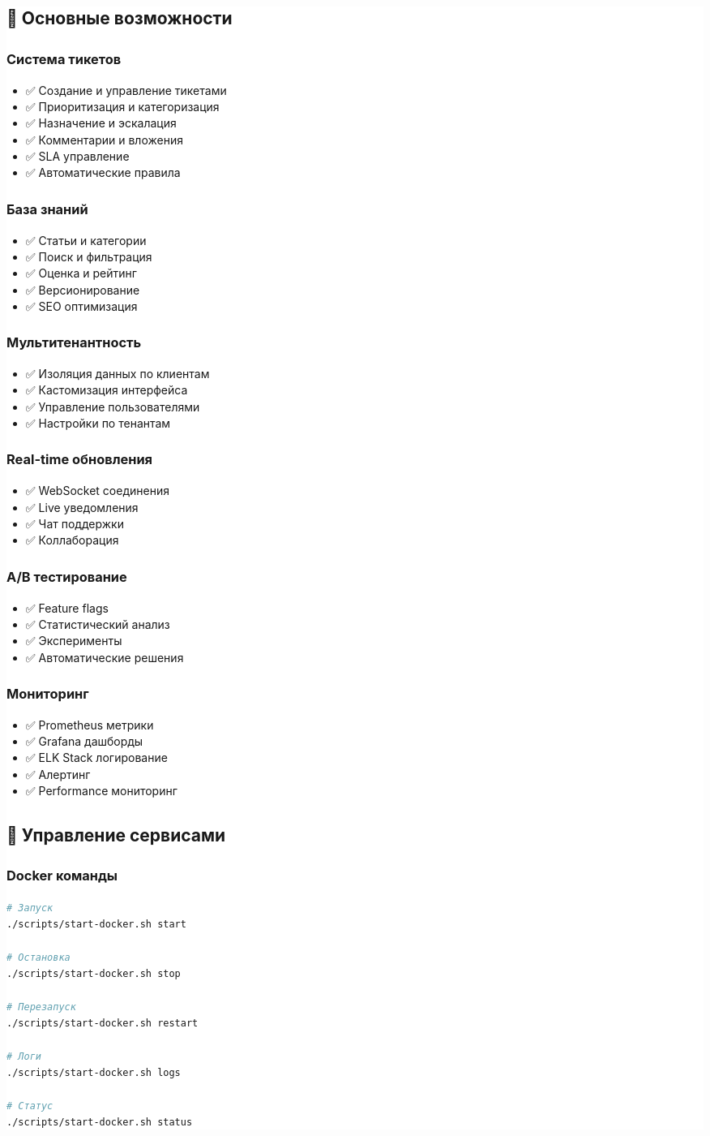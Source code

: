 ## 🌟 Основные возможности

### Система тикетов
- ✅ Создание и управление тикетами
- ✅ Приоритизация и категоризация
- ✅ Назначение и эскалация
- ✅ Комментарии и вложения
- ✅ SLA управление
- ✅ Автоматические правила

### База знаний
- ✅ Статьи и категории
- ✅ Поиск и фильтрация
- ✅ Оценка и рейтинг
- ✅ Версионирование
- ✅ SEO оптимизация

### Мультитенантность
- ✅ Изоляция данных по клиентам
- ✅ Кастомизация интерфейса
- ✅ Управление пользователями
- ✅ Настройки по тенантам

### Real-time обновления
- ✅ WebSocket соединения
- ✅ Live уведомления
- ✅ Чат поддержки
- ✅ Коллаборация

### A/B тестирование
- ✅ Feature flags
- ✅ Статистический анализ
- ✅ Эксперименты
- ✅ Автоматические решения

### Мониторинг
- ✅ Prometheus метрики
- ✅ Grafana дашборды
- ✅ ELK Stack логирование
- ✅ Алертинг
- ✅ Performance мониторинг

## 🔧 Управление сервисами

### Docker команды
```bash
# Запуск
./scripts/start-docker.sh start

# Остановка
./scripts/start-docker.sh stop

# Перезапуск
./scripts/start-docker.sh restart

# Логи
./scripts/start-docker.sh logs

# Статус
./scripts/start-docker.sh status
```